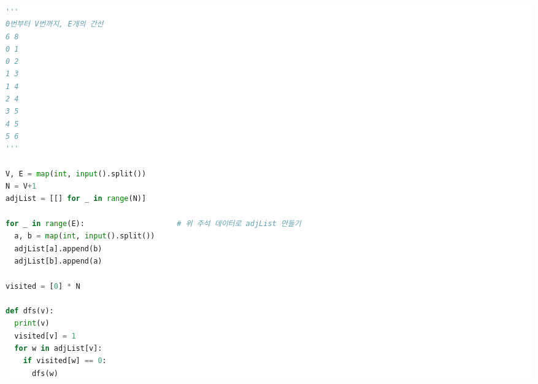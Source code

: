 ```python
'''
0번부터 V번까지, E개의 간선
6 8
0 1
0 2
1 3
1 4
2 4
3 5
4 5
5 6
'''

V, E = map(int, input().split())
N = V+1
adjList = [[] for _ in range(N)]

for _ in range(E):                     # 위 주석 데이터로 adjList 만들기
  a, b = map(int, input().split())
  adjList[a].append(b)
  adjList[b].append(a)
  
visited = [0] * N

def dfs(v):
  print(v)
  visited[v] = 1
  for w in adjList[v]:
    if visited[w] == 0:
      dfs(w)
```